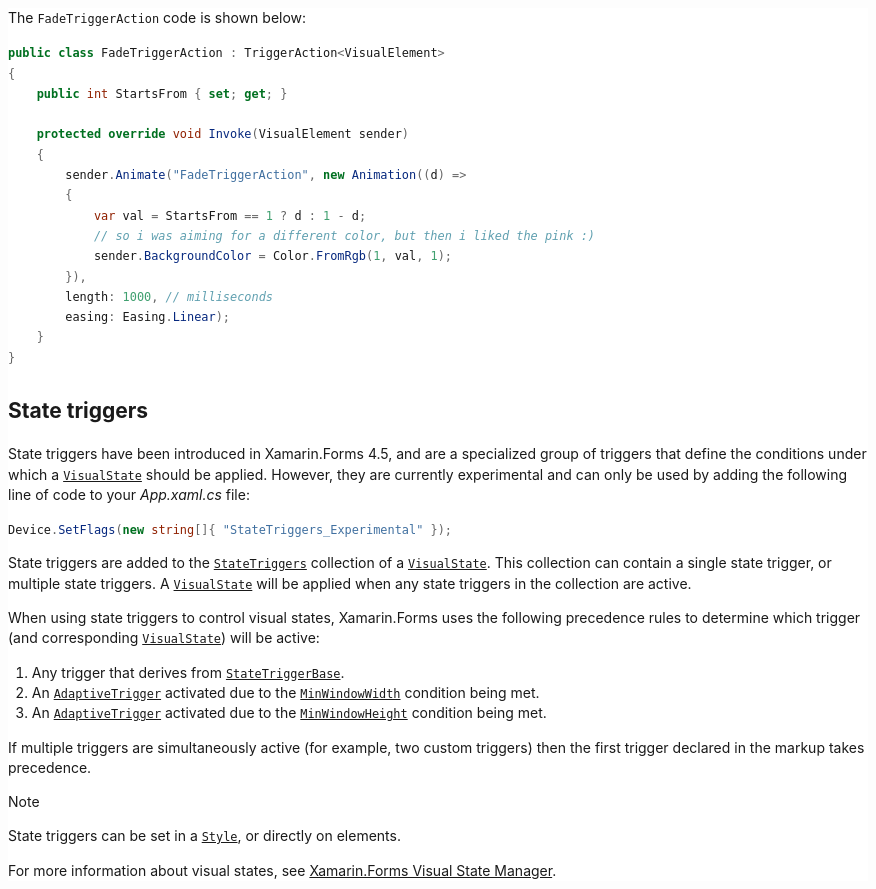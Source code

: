 The `FadeTriggerAction` code is shown below:

```csharp
public class FadeTriggerAction : TriggerAction<VisualElement>
{
    public int StartsFrom { set; get; }

    protected override void Invoke(VisualElement sender)
    {
        sender.Animate("FadeTriggerAction", new Animation((d) =>
        {
            var val = StartsFrom == 1 ? d : 1 - d;
            // so i was aiming for a different color, but then i liked the pink :)
            sender.BackgroundColor = Color.FromRgb(1, val, 1);
        }),
        length: 1000, // milliseconds
        easing: Easing.Linear);
    }
}
```

## State triggers

State triggers have been introduced in Xamarin.Forms 4.5, and are a specialized group of triggers that define the conditions under which a [`VisualState`](xref:Xamarin.Forms.VisualState) should be applied. However, they are currently experimental and can only be used by adding the following line of code to your *App.xaml.cs* file:

```csharp
Device.SetFlags(new string[]{ "StateTriggers_Experimental" });
```

State triggers are added to the [`StateTriggers`](xref:Xamarin.Forms.VisualState.StateTriggers) collection of a [`VisualState`](xref:Xamarin.Forms.VisualState). This collection can contain a single state trigger, or multiple state triggers. A [`VisualState`](xref:Xamarin.Forms.VisualState) will be applied when any state triggers in the collection are active.

When using state triggers to control visual states, Xamarin.Forms uses the following precedence rules to determine which trigger (and corresponding [`VisualState`](xref:Xamarin.Forms.VisualState)) will be active:

1. Any trigger that derives from [`StateTriggerBase`](xref:Xamarin.Forms.StateTriggerBase).
1. An [`AdaptiveTrigger`](xref:Xamarin.Forms.AdaptiveTrigger) activated due to the [`MinWindowWidth`](xref:Xamarin.Forms.AdaptiveTrigger.MinWindowWidth) condition being met.
1. An [`AdaptiveTrigger`](xref:Xamarin.Forms.AdaptiveTrigger) activated due to the [`MinWindowHeight`](xref:Xamarin.Forms.AdaptiveTrigger.MinWindowHeight) condition being met.

If multiple triggers are simultaneously active (for example, two custom triggers) then the first trigger declared in the markup takes precedence.

> [!NOTE]
> State triggers can be set in a [`Style`](xref:Xamarin.Forms.Style), or directly on elements.

For more information about visual states, see [Xamarin.Forms Visual State Manager](~/xamarin-forms/user-interface/visual-state-manager.md).
